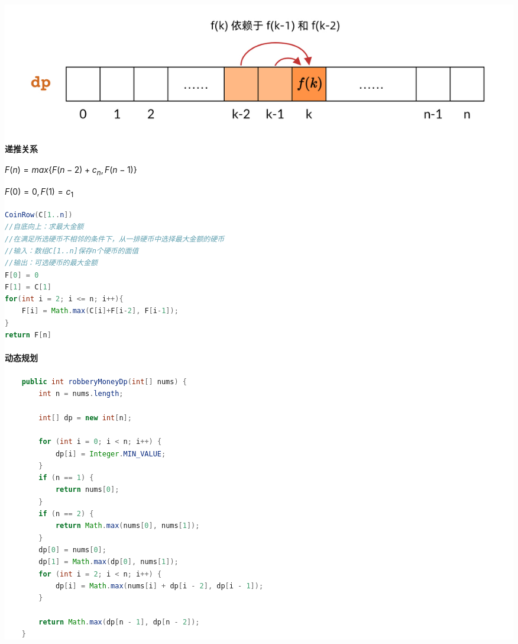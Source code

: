 

![robbery4](../image/ds/robbery4.jpg)

**递推关系**

$F(n)=max \left\{ F(n-2)+c_n, F(n-1) \right\}$

$F(0) = 0, F(1) = c_1$

```java
CoinRow(C[1..n])
//自底向上：求最大金额
//在满足所选硬币不相邻的条件下，从一排硬币中选择最大金额的硬币
//输入：数组C[1..n]保存n个硬币的面值
//输出：可选硬币的最大金额
F[0] = 0
F[1] = C[1]
for(int i = 2; i <= n; i++){
	F[i] = Math.max(C[i]+F[i-2], F[i-1]);
}
return F[n]
```



#### 动态规划

```java
	public int robberyMoneyDp(int[] nums) {
		int n = nums.length;

		int[] dp = new int[n];

		for (int i = 0; i < n; i++) {
			dp[i] = Integer.MIN_VALUE;
		}
		if (n == 1) {
			return nums[0];
		}
		if (n == 2) {
			return Math.max(nums[0], nums[1]);
		}
		dp[0] = nums[0];
		dp[1] = Math.max(dp[0], nums[1]);
		for (int i = 2; i < n; i++) {
			dp[i] = Math.max(nums[i] + dp[i - 2], dp[i - 1]);
		}

		return Math.max(dp[n - 1], dp[n - 2]);
	}

```
